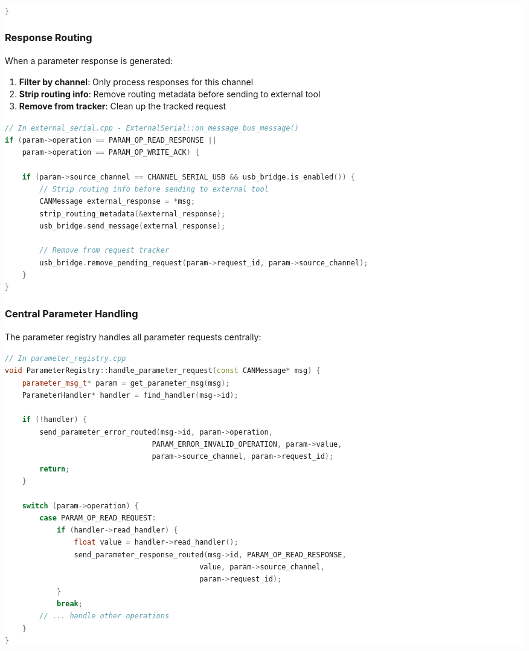 ```cpp
}
```

### Response Routing

When a parameter response is generated:

1. **Filter by channel**: Only process responses for this channel
2. **Strip routing info**: Remove routing metadata before sending to external tool
3. **Remove from tracker**: Clean up the tracked request

```cpp
// In external_serial.cpp - ExternalSerial::on_message_bus_message()
if (param->operation == PARAM_OP_READ_RESPONSE || 
    param->operation == PARAM_OP_WRITE_ACK) {
    
    if (param->source_channel == CHANNEL_SERIAL_USB && usb_bridge.is_enabled()) {
        // Strip routing info before sending to external tool
        CANMessage external_response = *msg;
        strip_routing_metadata(&external_response);
        usb_bridge.send_message(external_response);
        
        // Remove from request tracker
        usb_bridge.remove_pending_request(param->request_id, param->source_channel);
    }
}
```

### Central Parameter Handling

The parameter registry handles all parameter requests centrally:

```cpp
// In parameter_registry.cpp
void ParameterRegistry::handle_parameter_request(const CANMessage* msg) {
    parameter_msg_t* param = get_parameter_msg(msg);
    ParameterHandler* handler = find_handler(msg->id);
    
    if (!handler) {
        send_parameter_error_routed(msg->id, param->operation, 
                                  PARAM_ERROR_INVALID_OPERATION, param->value,
                                  param->source_channel, param->request_id);
        return;
    }
    
    switch (param->operation) {
        case PARAM_OP_READ_REQUEST:
            if (handler->read_handler) {
                float value = handler->read_handler();
                send_parameter_response_routed(msg->id, PARAM_OP_READ_RESPONSE, 
                                             value, param->source_channel, 
                                             param->request_id);
            }
            break;
        // ... handle other operations
    }
}
```
